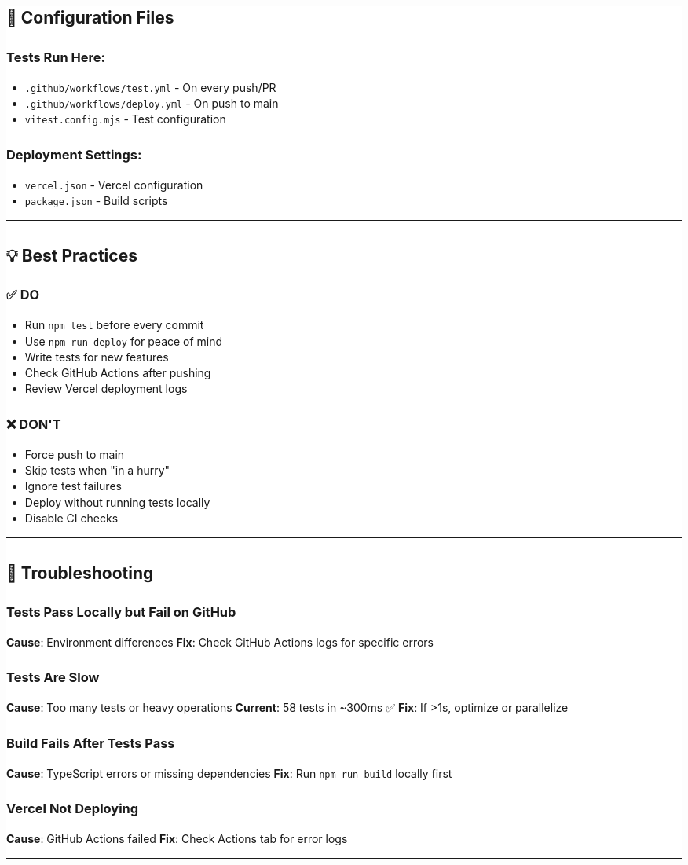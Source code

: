 
## 🔧 Configuration Files

### Tests Run Here:
- `.github/workflows/test.yml` - On every push/PR
- `.github/workflows/deploy.yml` - On push to main
- `vitest.config.mjs` - Test configuration

### Deployment Settings:
- `vercel.json` - Vercel configuration
- `package.json` - Build scripts

---

## 💡 Best Practices

### ✅ DO
- Run `npm test` before every commit
- Use `npm run deploy` for peace of mind
- Write tests for new features
- Check GitHub Actions after pushing
- Review Vercel deployment logs

### ❌ DON'T
- Force push to main
- Skip tests when "in a hurry"
- Ignore test failures
- Deploy without running tests locally
- Disable CI checks

---

## 🐛 Troubleshooting

### Tests Pass Locally but Fail on GitHub
**Cause**: Environment differences
**Fix**: Check GitHub Actions logs for specific errors

### Tests Are Slow
**Cause**: Too many tests or heavy operations
**Current**: 58 tests in ~300ms ✅
**Fix**: If >1s, optimize or parallelize

### Build Fails After Tests Pass
**Cause**: TypeScript errors or missing dependencies
**Fix**: Run `npm run build` locally first

### Vercel Not Deploying
**Cause**: GitHub Actions failed
**Fix**: Check Actions tab for error logs

---